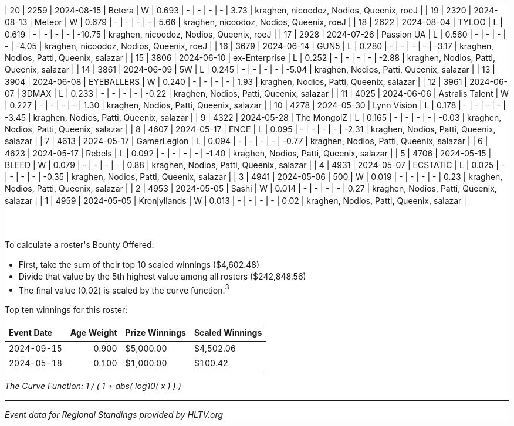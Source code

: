 |           20 |     2259 | 2024-08-15 | Betera            | W   | 0.693      | -            | -                | -                | -         |     3.73 | kraghen, nicoodoz, Nodios, Queenix, roeJ |
|           19 |     2320 | 2024-08-13 | Meteor            | W   | 0.679      | -            | -                | -                | -         |     5.66 | kraghen, nicoodoz, Nodios, Queenix, roeJ |
|           18 |     2622 | 2024-08-04 | TYLOO             | L   | 0.619      | -            | -                | -                | -         |   -10.75 | kraghen, nicoodoz, Nodios, Queenix, roeJ |
|           17 |     2928 | 2024-07-26 | Passion UA        | L   | 0.560      | -            | -                | -                | -         |    -4.05 | kraghen, nicoodoz, Nodios, Queenix, roeJ |
|           16 |     3679 | 2024-06-14 | GUN5              | L   | 0.280      | -            | -                | -                | -         |    -3.17 | kraghen, Nodios, Patti, Queenix, salazar |
|           15 |     3806 | 2024-06-10 | ex-Enterprise     | L   | 0.252      | -            | -                | -                | -         |    -2.88 | kraghen, Nodios, Patti, Queenix, salazar |
|           14 |     3861 | 2024-06-09 | 5W                | L   | 0.245      | -            | -                | -                | -         |    -5.04 | kraghen, Nodios, Patti, Queenix, salazar |
|           13 |     3904 | 2024-06-08 | EYEBALLERS        | W   | 0.240      | -            | -                | -                | -         |     1.93 | kraghen, Nodios, Patti, Queenix, salazar |
|           12 |     3961 | 2024-06-07 | 3DMAX             | L   | 0.233      | -            | -                | -                | -         |    -0.22 | kraghen, Nodios, Patti, Queenix, salazar |
|           11 |     4025 | 2024-06-06 | Astralis Talent   | W   | 0.227      | -            | -                | -                | -         |     1.30 | kraghen, Nodios, Patti, Queenix, salazar |
|           10 |     4278 | 2024-05-30 | Lynn Vision       | L   | 0.178      | -            | -                | -                | -         |    -3.45 | kraghen, Nodios, Patti, Queenix, salazar |
|            9 |     4322 | 2024-05-28 | The MongolZ       | L   | 0.165      | -            | -                | -                | -         |    -0.03 | kraghen, Nodios, Patti, Queenix, salazar |
|            8 |     4607 | 2024-05-17 | ENCE              | L   | 0.095      | -            | -                | -                | -         |    -2.31 | kraghen, Nodios, Patti, Queenix, salazar |
|            7 |     4613 | 2024-05-17 | GamerLegion       | L   | 0.094      | -            | -                | -                | -         |    -0.77 | kraghen, Nodios, Patti, Queenix, salazar |
|            6 |     4623 | 2024-05-17 | Rebels            | L   | 0.092      | -            | -                | -                | -         |    -1.40 | kraghen, Nodios, Patti, Queenix, salazar |
|            5 |     4706 | 2024-05-15 | BLEED             | W   | 0.079      | -            | -                | -                | -         |     0.88 | kraghen, Nodios, Patti, Queenix, salazar |
|            4 |     4931 | 2024-05-07 | ECSTATIC          | L   | 0.025      | -            | -                | -                | -         |    -0.35 | kraghen, Nodios, Patti, Queenix, salazar |
|            3 |     4941 | 2024-05-06 | 500               | W   | 0.019      | -            | -                | -                | -         |     0.23 | kraghen, Nodios, Patti, Queenix, salazar |
|            2 |     4953 | 2024-05-05 | Sashi             | W   | 0.014      | -            | -                | -                | -         |     0.27 | kraghen, Nodios, Patti, Queenix, salazar |
|            1 |     4959 | 2024-05-05 | Kronjyllands      | W   | 0.013      | -            | -                | -                | -         |     0.02 | kraghen, Nodios, Patti, Queenix, salazar |

<br />
<span id="table2"></span><br />
To calculate a roster's Bounty Offered:<br />

- First, take the sum of their top 10 scaled winnings ($4,602.48)
- Divide that value by the 5th highest value among all rosters ($242,848.56)
- The final value (0.02) is scaled by the curve function.[<sup>3</sup>](#curveFunction)

Top ten winnings for this roster:<br />

| Event Date | Age Weight | Prize Winnings | Scaled Winnings |
| :- | -: | :- | :- |
| 2024-09-15 |      0.900 | $5,000.00      | $4,502.06       |
| 2024-05-18 |      0.100 | $1,000.00      | $100.42         |


<span id="curveFunction"></span>_The Curve Function: 1 / ( 1 + abs( log10( x ) ) )_<br />

---
_Event data for Regional Standings provided by HLTV.org_<br />
